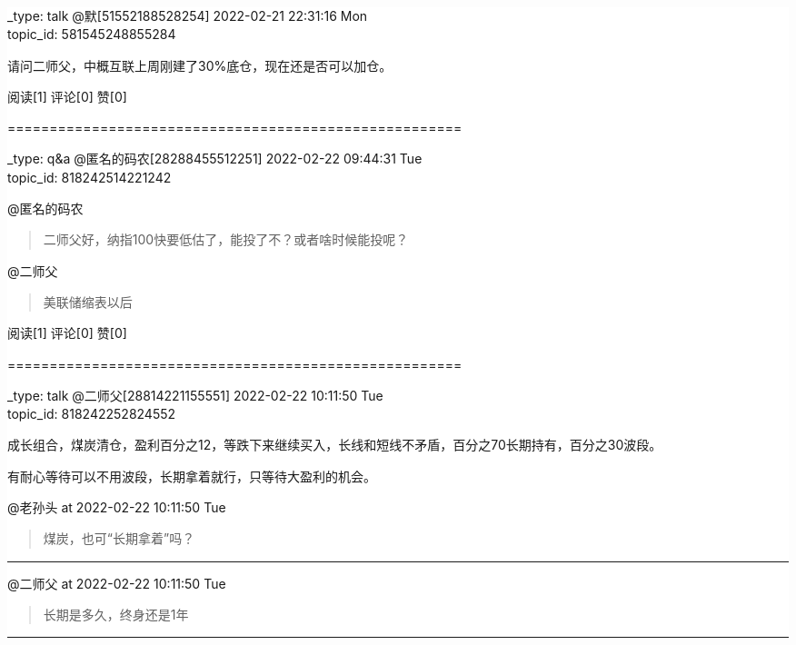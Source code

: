 




_type: talk
@默[51552188528254]
2022-02-21 22:31:16 Mon  
topic_id: 581545248855284

请问二师父，中概互联上周刚建了30%底仓，现在还是否可以加仓。



阅读[1]  评论[0]  赞[0] 

======================================================






_type: q&a
@匿名的码农[28288455512251]
2022-02-22 09:44:31 Tue  
topic_id: 818242514221242


@匿名的码农

>  二师父好，纳指100快要低估了，能投了不？或者啥时候能投呢？


@二师父

>  美联储缩表以后


阅读[1]  评论[0]  赞[0] 

======================================================






_type: talk
@二师父[28814221155551]
2022-02-22 10:11:50 Tue  
topic_id: 818242252824552

成长组合，煤炭清仓，盈利百分之12，等跌下来继续买入，长线和短线不矛盾，百分之70长期持有，百分之30波段。

有耐心等待可以不用波段，长期拿着就行，只等待大盈利的机会。

@老孙头 at 2022-02-22 10:11:50 Tue

> 煤炭，也可“长期拿着”吗？

----------

@二师父 at 2022-02-22 10:11:50 Tue

> 长期是多久，终身还是1年

----------
